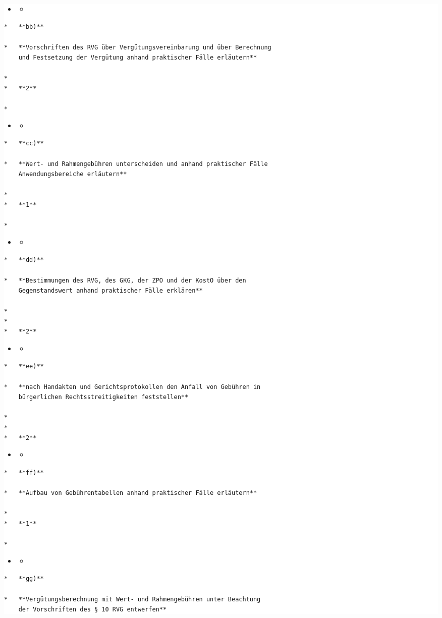 
*    *
    *   **bb)**

    *   **Vorschriften des RVG über Vergütungsvereinbarung und über Berechnung
        und Festsetzung der Vergütung anhand praktischer Fälle erläutern**

    *
    *   **2**

    *

*    *
    *   **cc)**

    *   **Wert- und Rahmengebühren unterscheiden und anhand praktischer Fälle
        Anwendungsbereiche erläutern**

    *
    *   **1**

    *

*    *
    *   **dd)**

    *   **Bestimmungen des RVG, des GKG, der ZPO und der KostO über den
        Gegenstandswert anhand praktischer Fälle erklären**

    *
    *
    *   **2**


*    *
    *   **ee)**

    *   **nach Handakten und Gerichtsprotokollen den Anfall von Gebühren in
        bürgerlichen Rechtsstreitigkeiten feststellen**

    *
    *
    *   **2**


*    *
    *   **ff)**

    *   **Aufbau von Gebührentabellen anhand praktischer Fälle erläutern**

    *
    *   **1**

    *

*    *
    *   **gg)**

    *   **Vergütungsberechnung mit Wert- und Rahmengebühren unter Beachtung
        der Vorschriften des § 10 RVG entwerfen**
